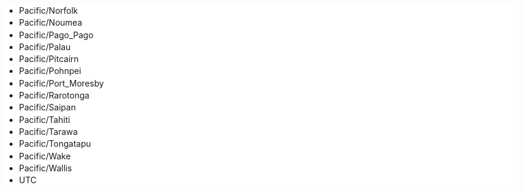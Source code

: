 * Pacific/Norfolk
* Pacific/Noumea
* Pacific/Pago_Pago
* Pacific/Palau
* Pacific/Pitcairn
* Pacific/Pohnpei
* Pacific/Port_Moresby
* Pacific/Rarotonga
* Pacific/Saipan
* Pacific/Tahiti
* Pacific/Tarawa
* Pacific/Tongatapu
* Pacific/Wake
* Pacific/Wallis
* UTC
